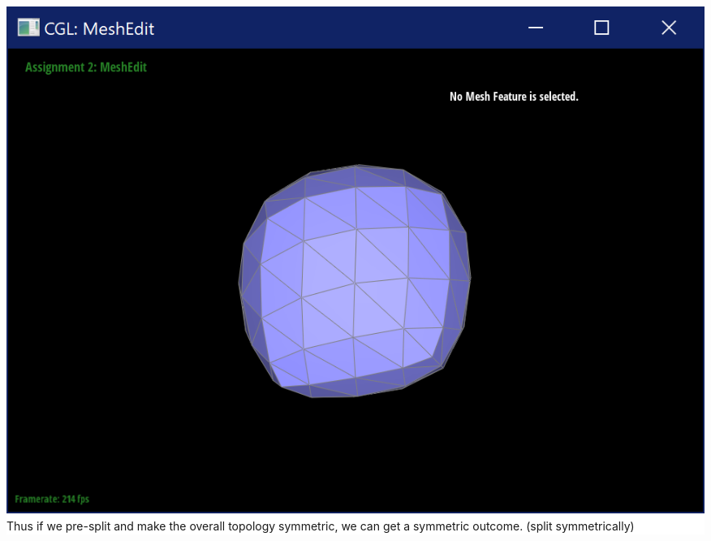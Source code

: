   ![](images/img32.png)   
Thus if we pre-split and make the overall topology symmetric, we can get a symmetric outcome. (split symmetrically)   